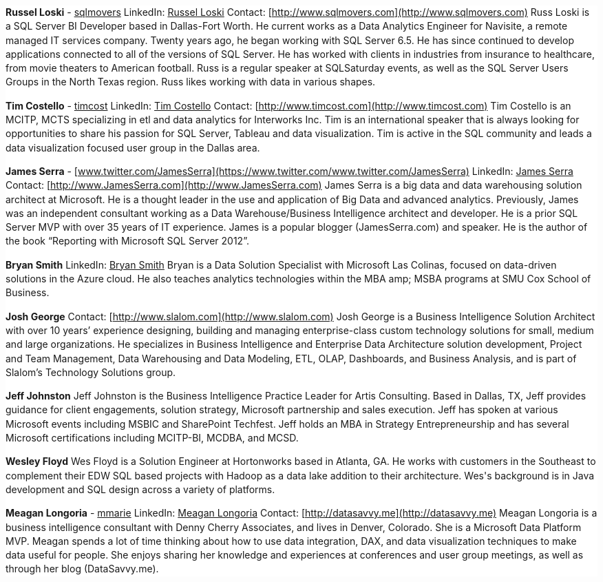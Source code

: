 **Russel Loski**  - [sqlmovers](https://www.twitter.com/sqlmovers)
LinkedIn: [Russel Loski](http://www.linkedin.com/in/russloski)
Contact: [http://www.sqlmovers.com](http://www.sqlmovers.com)
Russ Loski is a SQL Server BI Developer based in Dallas-Fort Worth.  He current works as a Data Analytics Engineer for Navisite, a remote managed IT services company.   Twenty years ago, he began working with SQL Server 6.5. He has since continued to develop applications connected to all of the versions of SQL Server. He has worked with clients in industries from insurance to healthcare, from movie theaters to American football.  Russ is a regular speaker at SQLSaturday events, as well as the SQL Server Users Groups in the North Texas region. Russ likes working with data in various shapes.
 
**Tim Costello**  - [timcost](https://www.twitter.com/timcost)
LinkedIn: [Tim Costello](http://www.linkedin.com/pub/tim-costello/8/b38/a02/)
Contact: [http://www.timcost.com](http://www.timcost.com)
Tim Costello is an MCITP, MCTS specializing in etl and data analytics for Interworks Inc. Tim is an international speaker that is always looking for opportunities to share his passion for SQL Server, Tableau and data visualization. Tim is active in the SQL community and leads a data visualization focused user group in the Dallas area.
 
**James Serra**  - [www.twitter.com/JamesSerra](https://www.twitter.com/www.twitter.com/JamesSerra)
LinkedIn: [James Serra](http://www.linkedin.com/in/JamesSerra)
Contact: [http://www.JamesSerra.com](http://www.JamesSerra.com)
James Serra is a big data and data warehousing solution architect at Microsoft.  He is a thought leader in the use and application of Big Data and advanced analytics. Previously, James was an independent consultant working as a Data Warehouse/Business Intelligence architect and developer. He is a prior SQL Server MVP with over 35 years of IT experience. James is a popular blogger (JamesSerra.com) and speaker. He is the author of the book “Reporting with Microsoft SQL Server 2012”.
 
**Bryan Smith** 
LinkedIn: [Bryan Smith](https://www.linkedin.com/pub/bryan-smith/17/98b/161)
Bryan is a Data Solution Specialist with Microsoft Las Colinas, focused on data-driven solutions in the Azure cloud.  He also teaches analytics technologies within the MBA amp; MSBA programs at SMU Cox School of Business.
 
**Josh George** 
Contact: [http://www.slalom.com](http://www.slalom.com)
Josh George is a Business Intelligence Solution Architect with over 10 years’ experience designing, building and managing enterprise-class custom technology solutions for small, medium and large organizations. He specializes in Business Intelligence and Enterprise Data Architecture solution development, Project and Team Management, Data Warehousing and Data Modeling, ETL, OLAP, Dashboards, and Business Analysis, and is part of Slalom’s Technology Solutions group.
 
**Jeff Johnston** 
Jeff Johnston is the Business Intelligence Practice Leader for Artis Consulting.  Based in Dallas, TX, Jeff provides guidance for client engagements, solution strategy, Microsoft partnership and sales execution. Jeff has spoken at various Microsoft events including MSBIC and SharePoint Techfest.  Jeff holds an MBA in Strategy  Entrepreneurship and has several Microsoft certifications including MCITP-BI, MCDBA, and MCSD.
 
**Wesley Floyd** 
Wes Floyd is a Solution Engineer at Hortonworks based in Atlanta, GA. He works with customers in the Southeast to complement their EDW SQL based projects with Hadoop as a data lake addition to their architecture. Wes's background is in Java development and SQL design across a variety of platforms.
 
**Meagan Longoria**  - [mmarie](https://www.twitter.com/mmarie)
LinkedIn: [Meagan Longoria](http://www.linkedin.com/in/meaganlongoria/)
Contact: [http://datasavvy.me](http://datasavvy.me)
Meagan Longoria is a business intelligence consultant with Denny Cherry  Associates, and lives in Denver, Colorado. She is a Microsoft Data Platform MVP. Meagan spends a lot of time thinking about how to use data integration, DAX, and data visualization techniques to make data useful for people. She enjoys sharing her knowledge and experiences at conferences and user group meetings, as well as through her blog (DataSavvy.me).
 